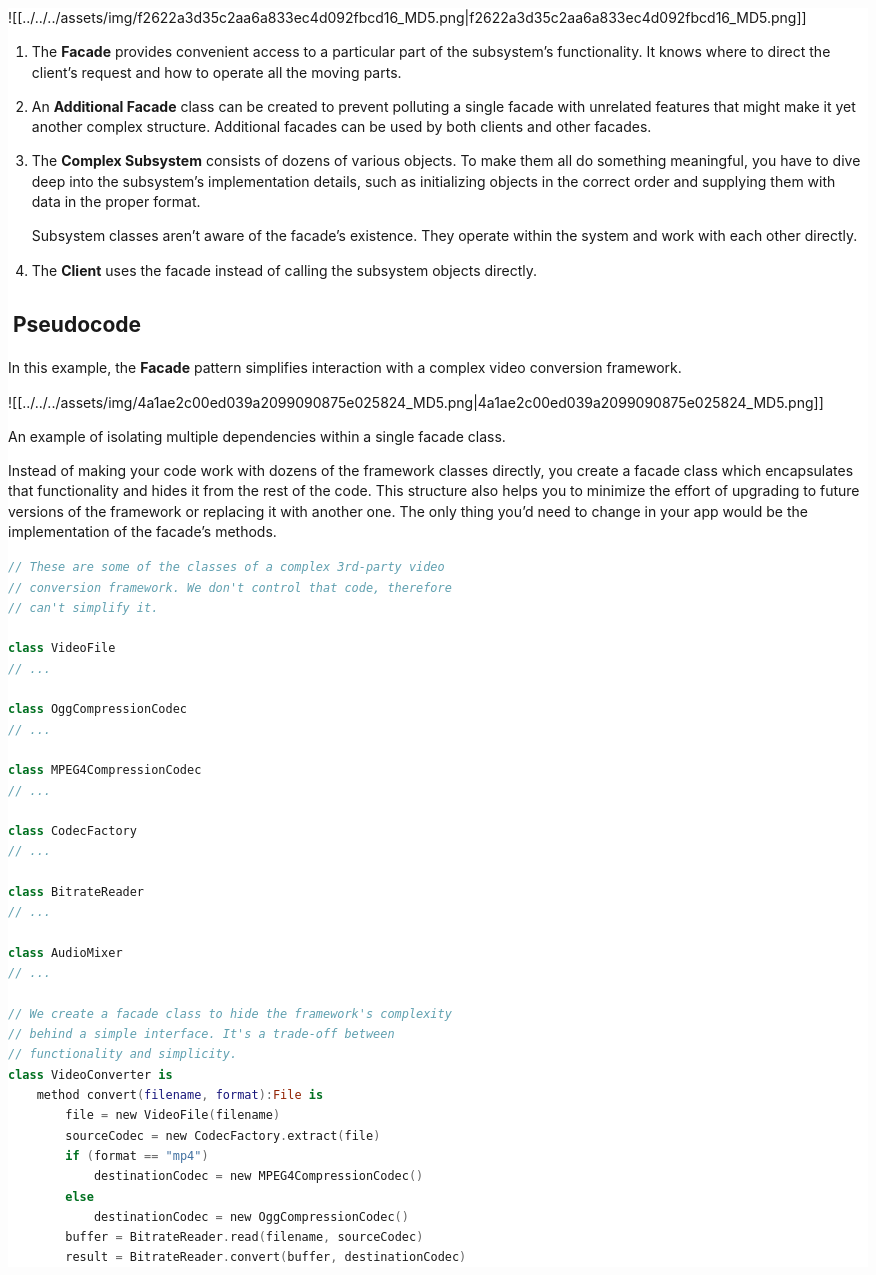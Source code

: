 ![[../../../assets/img/f2622a3d35c2aa6a833ec4d092fbcd16_MD5.png|f2622a3d35c2aa6a833ec4d092fbcd16_MD5.png]]

1.  The **Facade** provides convenient access to a particular part of the subsystem’s functionality. It knows where to direct the client’s request and how to operate all the moving parts.
2.  An **Additional Facade** class can be created to prevent polluting a single facade with unrelated features that might make it yet another complex structure. Additional facades can be used by both clients and other facades.
3.  The **Complex Subsystem** consists of dozens of various objects. To make them all do something meaningful, you have to dive deep into the subsystem’s implementation details, such as initializing objects in the correct order and supplying them with data in the proper format.
    
    Subsystem classes aren’t aware of the facade’s existence. They operate within the system and work with each other directly.
4.  The **Client** uses the facade instead of calling the subsystem objects directly.
##  Pseudocode

In this example, the **Facade** pattern simplifies interaction with a complex video conversion framework.

![[../../../assets/img/4a1ae2c00ed039a2099090875e025824_MD5.png|4a1ae2c00ed039a2099090875e025824_MD5.png]]

An example of isolating multiple dependencies within a single facade class.

Instead of making your code work with dozens of the framework classes directly, you create a facade class which encapsulates that functionality and hides it from the rest of the code. This structure also helps you to minimize the effort of upgrading to future versions of the framework or replacing it with another one. The only thing you’d need to change in your app would be the implementation of the facade’s methods.
```kotlin
// These are some of the classes of a complex 3rd-party video
// conversion framework. We don't control that code, therefore
// can't simplify it.

class VideoFile
// ...

class OggCompressionCodec
// ...

class MPEG4CompressionCodec
// ...

class CodecFactory
// ...

class BitrateReader
// ...

class AudioMixer
// ...

// We create a facade class to hide the framework's complexity
// behind a simple interface. It's a trade-off between
// functionality and simplicity.
class VideoConverter is
    method convert(filename, format):File is
        file = new VideoFile(filename)
        sourceCodec = new CodecFactory.extract(file)
        if (format == "mp4")
            destinationCodec = new MPEG4CompressionCodec()
        else
            destinationCodec = new OggCompressionCodec()
        buffer = BitrateReader.read(filename, sourceCodec)
        result = BitrateReader.convert(buffer, destinationCodec)
```